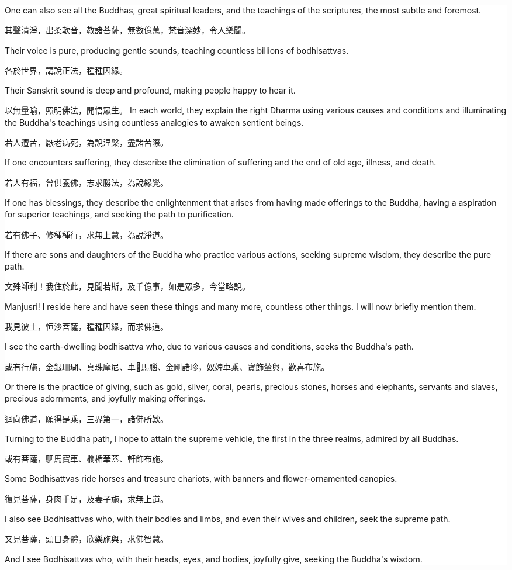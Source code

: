 One can also see all the Buddhas, great spiritual leaders, and the teachings of the scriptures, the most subtle and foremost.

其聲清淨，出柔軟音，教諸菩薩，無數億萬，梵音深妙，令人樂聞。

Their voice is pure, producing gentle sounds, teaching countless billions of bodhisattvas.

各於世界，講說正法，種種因緣。

Their Sanskrit sound is deep and profound, making people happy to hear it.

以無量喻，照明佛法，開悟眾生。
In each world, they explain the right Dharma using various causes and conditions and illuminating the Buddha's teachings using countless analogies to awaken sentient beings.

若人遭苦，厭老病死，為說涅槃，盡諸苦際。

If one encounters suffering, they describe the elimination of suffering and the end of old age, illness, and death.

若人有福，曾供養佛，志求勝法，為說緣覺。

If one has blessings, they describe the enlightenment that arises from having made offerings to the Buddha, having a aspiration for superior teachings, and seeking the path to purification.

若有佛子、修種種行，求無上慧，為說淨道。

If there are sons and daughters of the Buddha who practice various actions, seeking supreme wisdom, they describe the pure path.

文殊師利！我住於此，見聞若斯，及千億事，如是眾多，今當略說。

Manjusri! I reside here and have seen these things and many more, countless other things. I will now briefly mention them.

我見彼土，恒沙菩薩，種種因緣，而求佛道。

I see the earth-dwelling bodhisattva who, due to various causes and conditions, seeks the Buddha's path.

或有行施，金銀珊瑚、真珠摩尼、車𤦲馬腦、金剛諸珍，奴婢車乘、寶飾輦輿，歡喜布施。

Or there is the practice of giving, such as gold, silver, coral, pearls, precious stones, horses and elephants, servants and slaves, precious adornments, and joyfully making offerings.

迴向佛道，願得是乘，三界第一，諸佛所歎。

Turning to the Buddha path, I hope to attain the supreme vehicle, the first in the three realms, admired by all Buddhas.

或有菩薩，駟馬寶車、欄楯華蓋、軒飾布施。

Some Bodhisattvas ride horses and treasure chariots, with banners and flower-ornamented canopies.

復見菩薩，身肉手足，及妻子施，求無上道。

I also see Bodhisattvas who, with their bodies and limbs, and even their wives and children, seek the supreme path.

又見菩薩，頭目身體，欣樂施與，求佛智慧。

And I see Bodhisattvas who, with their heads, eyes, and bodies, joyfully give, seeking the Buddha's wisdom.
